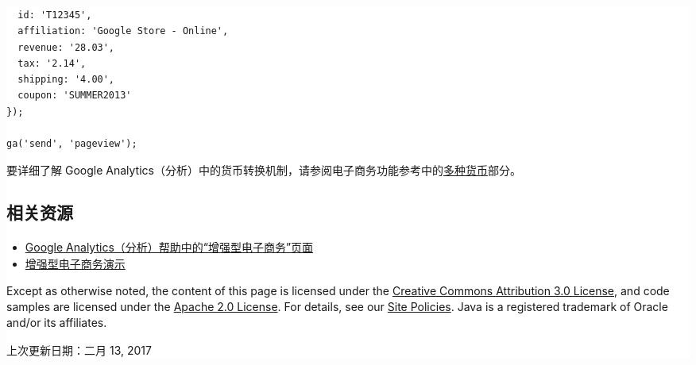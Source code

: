 ```
  id: 'T12345',
  affiliation: 'Google Store - Online',
  revenue: '28.03',
  tax: '2.14',
  shipping: '4.00',
  coupon: 'SUMMER2013'
});

ga('send', 'pageview');
```

要详细了解 Google Analytics（分析）中的货币转换机制，请参阅电子商务功能参考中的[多种货币](https://developers.google.cn/analytics/devguides/platform/features/ecommerce?hl=zh-cn#specifying-currencies)部分。

## 相关资源

- [Google Analytics（分析）帮助中的“增强型电子商务”页面](https://support.google.com/analytics/answer/6166254?hl=zh-cn)
- [增强型电子商务演示](https://ga-dev-tools.appspot.com/enhanced-ecommerce/?hl=zh-cn)

Except as otherwise noted, the content of this page is licensed under the [Creative Commons Attribution 3.0 License](http://creativecommons.org/licenses/by/3.0/), and code samples are licensed under the [Apache 2.0 License](http://www.apache.org/licenses/LICENSE-2.0). For details, see our [Site Policies](https://developers.google.cn/terms/site-policies?hl=zh-cn). Java is a registered trademark of Oracle and/or its affiliates.

上次更新日期：二月 13, 2017